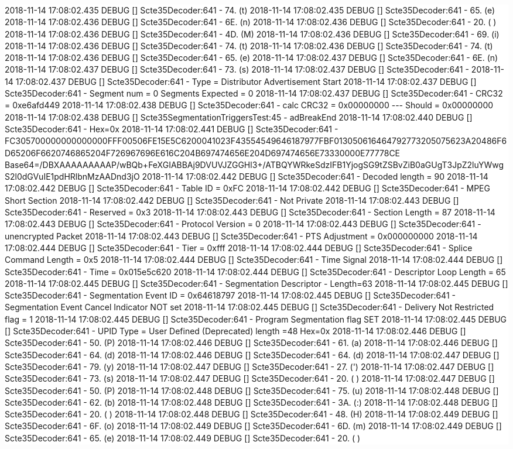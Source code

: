 2018-11-14 17:08:02.435 DEBUG [] Scte35Decoder:641 - 74. (t)
2018-11-14 17:08:02.435 DEBUG [] Scte35Decoder:641 - 65. (e)
2018-11-14 17:08:02.436 DEBUG [] Scte35Decoder:641 - 6E. (n)
2018-11-14 17:08:02.436 DEBUG [] Scte35Decoder:641 - 20. ( )
2018-11-14 17:08:02.436 DEBUG [] Scte35Decoder:641 - 4D. (M)
2018-11-14 17:08:02.436 DEBUG [] Scte35Decoder:641 - 69. (i)
2018-11-14 17:08:02.436 DEBUG [] Scte35Decoder:641 - 74. (t)
2018-11-14 17:08:02.436 DEBUG [] Scte35Decoder:641 - 74. (t)
2018-11-14 17:08:02.436 DEBUG [] Scte35Decoder:641 - 65. (e)
2018-11-14 17:08:02.437 DEBUG [] Scte35Decoder:641 - 6E. (n)
2018-11-14 17:08:02.437 DEBUG [] Scte35Decoder:641 - 73. (s)
2018-11-14 17:08:02.437 DEBUG [] Scte35Decoder:641 - 
2018-11-14 17:08:02.437 DEBUG [] Scte35Decoder:641 - Type = Distributor Advertisement Start
2018-11-14 17:08:02.437 DEBUG [] Scte35Decoder:641 - Segment num = 0 Segments Expected = 0
2018-11-14 17:08:02.437 DEBUG [] Scte35Decoder:641 - CRC32 = 0xe6afd449
2018-11-14 17:08:02.438 DEBUG [] Scte35Decoder:641 - calc CRC32 = 0x00000000 --- Should = 0x00000000
2018-11-14 17:08:02.438 DEBUG [] Scte35SegmentationTriggersTest:45 - adBreakEnd
2018-11-14 17:08:02.440 DEBUG [] Scte35Decoder:641 - Hex=0x
2018-11-14 17:08:02.441 DEBUG [] Scte35Decoder:641 - FC305700000000000000FFF00506FE15E5C6200041023F43554549646187977FBF013050616464792773205075623A20486F6D65206F6620746865204F726967696E616C204B697474656E204D697474656E73330000E77778CE
Base64=/DBXAAAAAAAAAP/wBQb+FeXGIABBAj9DVUVJZGGHl3+/ATBQYWRkeSdzIFB1YjogSG9tZSBvZiB0aGUgT3JpZ2luYWwgS2l0dGVuIE1pdHRlbnMzAADnd3jO
2018-11-14 17:08:02.442 DEBUG [] Scte35Decoder:641 - Decoded length = 90
2018-11-14 17:08:02.442 DEBUG [] Scte35Decoder:641 - Table ID = 0xFC
2018-11-14 17:08:02.442 DEBUG [] Scte35Decoder:641 - MPEG Short Section
2018-11-14 17:08:02.442 DEBUG [] Scte35Decoder:641 - Not Private
2018-11-14 17:08:02.443 DEBUG [] Scte35Decoder:641 - Reserved = 0x3
2018-11-14 17:08:02.443 DEBUG [] Scte35Decoder:641 - Section Length = 87
2018-11-14 17:08:02.443 DEBUG [] Scte35Decoder:641 - Protocol Version = 0
2018-11-14 17:08:02.443 DEBUG [] Scte35Decoder:641 - unencrypted Packet
2018-11-14 17:08:02.443 DEBUG [] Scte35Decoder:641 - PTS Adjustment = 0x000000000
2018-11-14 17:08:02.444 DEBUG [] Scte35Decoder:641 - Tier = 0xfff
2018-11-14 17:08:02.444 DEBUG [] Scte35Decoder:641 - Splice Command Length = 0x5
2018-11-14 17:08:02.444 DEBUG [] Scte35Decoder:641 - Time Signal
2018-11-14 17:08:02.444 DEBUG [] Scte35Decoder:641 - Time = 0x015e5c620
2018-11-14 17:08:02.444 DEBUG [] Scte35Decoder:641 - Descriptor Loop Length = 65
2018-11-14 17:08:02.445 DEBUG [] Scte35Decoder:641 - Segmentation Descriptor - Length=63
2018-11-14 17:08:02.445 DEBUG [] Scte35Decoder:641 - Segmentation Event ID = 0x64618797
2018-11-14 17:08:02.445 DEBUG [] Scte35Decoder:641 - Segmentation Event Cancel Indicator NOT set
2018-11-14 17:08:02.445 DEBUG [] Scte35Decoder:641 - Delivery Not Restricted flag = 1
2018-11-14 17:08:02.445 DEBUG [] Scte35Decoder:641 - Program Segmentation flag SET
2018-11-14 17:08:02.445 DEBUG [] Scte35Decoder:641 - UPID Type = User Defined (Deprecated) length =48
Hex=0x
2018-11-14 17:08:02.446 DEBUG [] Scte35Decoder:641 - 50. (P)
2018-11-14 17:08:02.446 DEBUG [] Scte35Decoder:641 - 61. (a)
2018-11-14 17:08:02.446 DEBUG [] Scte35Decoder:641 - 64. (d)
2018-11-14 17:08:02.446 DEBUG [] Scte35Decoder:641 - 64. (d)
2018-11-14 17:08:02.447 DEBUG [] Scte35Decoder:641 - 79. (y)
2018-11-14 17:08:02.447 DEBUG [] Scte35Decoder:641 - 27. (')
2018-11-14 17:08:02.447 DEBUG [] Scte35Decoder:641 - 73. (s)
2018-11-14 17:08:02.447 DEBUG [] Scte35Decoder:641 - 20. ( )
2018-11-14 17:08:02.447 DEBUG [] Scte35Decoder:641 - 50. (P)
2018-11-14 17:08:02.448 DEBUG [] Scte35Decoder:641 - 75. (u)
2018-11-14 17:08:02.448 DEBUG [] Scte35Decoder:641 - 62. (b)
2018-11-14 17:08:02.448 DEBUG [] Scte35Decoder:641 - 3A. (:)
2018-11-14 17:08:02.448 DEBUG [] Scte35Decoder:641 - 20. ( )
2018-11-14 17:08:02.448 DEBUG [] Scte35Decoder:641 - 48. (H)
2018-11-14 17:08:02.449 DEBUG [] Scte35Decoder:641 - 6F. (o)
2018-11-14 17:08:02.449 DEBUG [] Scte35Decoder:641 - 6D. (m)
2018-11-14 17:08:02.449 DEBUG [] Scte35Decoder:641 - 65. (e)
2018-11-14 17:08:02.449 DEBUG [] Scte35Decoder:641 - 20. ( )